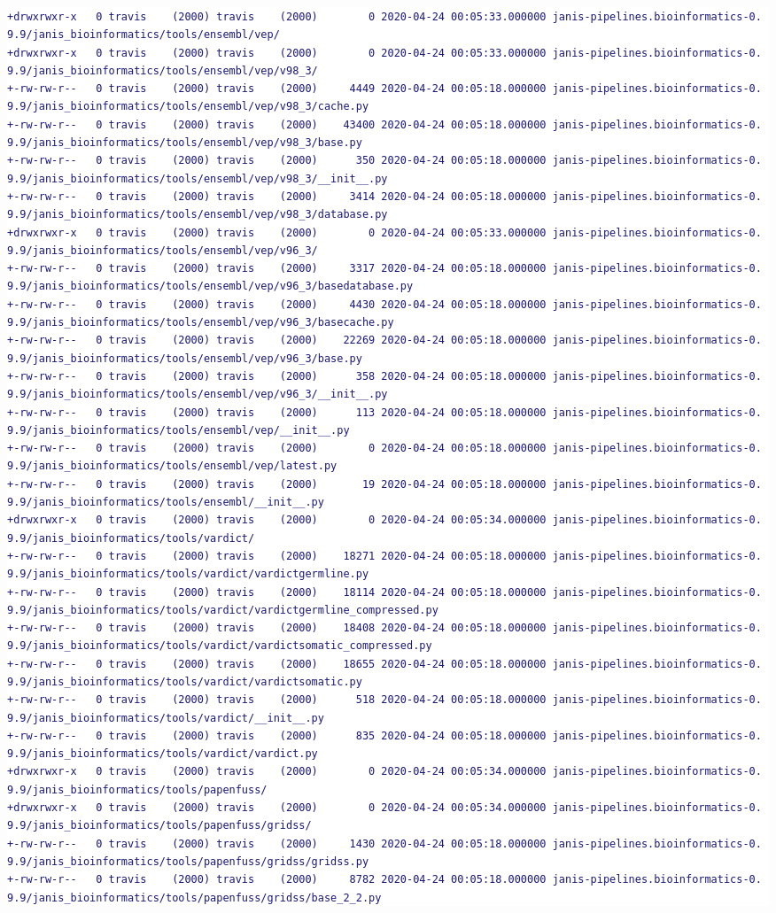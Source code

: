 ```diff
+drwxrwxr-x   0 travis    (2000) travis    (2000)        0 2020-04-24 00:05:33.000000 janis-pipelines.bioinformatics-0.9.9/janis_bioinformatics/tools/ensembl/vep/
+drwxrwxr-x   0 travis    (2000) travis    (2000)        0 2020-04-24 00:05:33.000000 janis-pipelines.bioinformatics-0.9.9/janis_bioinformatics/tools/ensembl/vep/v98_3/
+-rw-rw-r--   0 travis    (2000) travis    (2000)     4449 2020-04-24 00:05:18.000000 janis-pipelines.bioinformatics-0.9.9/janis_bioinformatics/tools/ensembl/vep/v98_3/cache.py
+-rw-rw-r--   0 travis    (2000) travis    (2000)    43400 2020-04-24 00:05:18.000000 janis-pipelines.bioinformatics-0.9.9/janis_bioinformatics/tools/ensembl/vep/v98_3/base.py
+-rw-rw-r--   0 travis    (2000) travis    (2000)      350 2020-04-24 00:05:18.000000 janis-pipelines.bioinformatics-0.9.9/janis_bioinformatics/tools/ensembl/vep/v98_3/__init__.py
+-rw-rw-r--   0 travis    (2000) travis    (2000)     3414 2020-04-24 00:05:18.000000 janis-pipelines.bioinformatics-0.9.9/janis_bioinformatics/tools/ensembl/vep/v98_3/database.py
+drwxrwxr-x   0 travis    (2000) travis    (2000)        0 2020-04-24 00:05:33.000000 janis-pipelines.bioinformatics-0.9.9/janis_bioinformatics/tools/ensembl/vep/v96_3/
+-rw-rw-r--   0 travis    (2000) travis    (2000)     3317 2020-04-24 00:05:18.000000 janis-pipelines.bioinformatics-0.9.9/janis_bioinformatics/tools/ensembl/vep/v96_3/basedatabase.py
+-rw-rw-r--   0 travis    (2000) travis    (2000)     4430 2020-04-24 00:05:18.000000 janis-pipelines.bioinformatics-0.9.9/janis_bioinformatics/tools/ensembl/vep/v96_3/basecache.py
+-rw-rw-r--   0 travis    (2000) travis    (2000)    22269 2020-04-24 00:05:18.000000 janis-pipelines.bioinformatics-0.9.9/janis_bioinformatics/tools/ensembl/vep/v96_3/base.py
+-rw-rw-r--   0 travis    (2000) travis    (2000)      358 2020-04-24 00:05:18.000000 janis-pipelines.bioinformatics-0.9.9/janis_bioinformatics/tools/ensembl/vep/v96_3/__init__.py
+-rw-rw-r--   0 travis    (2000) travis    (2000)      113 2020-04-24 00:05:18.000000 janis-pipelines.bioinformatics-0.9.9/janis_bioinformatics/tools/ensembl/vep/__init__.py
+-rw-rw-r--   0 travis    (2000) travis    (2000)        0 2020-04-24 00:05:18.000000 janis-pipelines.bioinformatics-0.9.9/janis_bioinformatics/tools/ensembl/vep/latest.py
+-rw-rw-r--   0 travis    (2000) travis    (2000)       19 2020-04-24 00:05:18.000000 janis-pipelines.bioinformatics-0.9.9/janis_bioinformatics/tools/ensembl/__init__.py
+drwxrwxr-x   0 travis    (2000) travis    (2000)        0 2020-04-24 00:05:34.000000 janis-pipelines.bioinformatics-0.9.9/janis_bioinformatics/tools/vardict/
+-rw-rw-r--   0 travis    (2000) travis    (2000)    18271 2020-04-24 00:05:18.000000 janis-pipelines.bioinformatics-0.9.9/janis_bioinformatics/tools/vardict/vardictgermline.py
+-rw-rw-r--   0 travis    (2000) travis    (2000)    18114 2020-04-24 00:05:18.000000 janis-pipelines.bioinformatics-0.9.9/janis_bioinformatics/tools/vardict/vardictgermline_compressed.py
+-rw-rw-r--   0 travis    (2000) travis    (2000)    18408 2020-04-24 00:05:18.000000 janis-pipelines.bioinformatics-0.9.9/janis_bioinformatics/tools/vardict/vardictsomatic_compressed.py
+-rw-rw-r--   0 travis    (2000) travis    (2000)    18655 2020-04-24 00:05:18.000000 janis-pipelines.bioinformatics-0.9.9/janis_bioinformatics/tools/vardict/vardictsomatic.py
+-rw-rw-r--   0 travis    (2000) travis    (2000)      518 2020-04-24 00:05:18.000000 janis-pipelines.bioinformatics-0.9.9/janis_bioinformatics/tools/vardict/__init__.py
+-rw-rw-r--   0 travis    (2000) travis    (2000)      835 2020-04-24 00:05:18.000000 janis-pipelines.bioinformatics-0.9.9/janis_bioinformatics/tools/vardict/vardict.py
+drwxrwxr-x   0 travis    (2000) travis    (2000)        0 2020-04-24 00:05:34.000000 janis-pipelines.bioinformatics-0.9.9/janis_bioinformatics/tools/papenfuss/
+drwxrwxr-x   0 travis    (2000) travis    (2000)        0 2020-04-24 00:05:34.000000 janis-pipelines.bioinformatics-0.9.9/janis_bioinformatics/tools/papenfuss/gridss/
+-rw-rw-r--   0 travis    (2000) travis    (2000)     1430 2020-04-24 00:05:18.000000 janis-pipelines.bioinformatics-0.9.9/janis_bioinformatics/tools/papenfuss/gridss/gridss.py
+-rw-rw-r--   0 travis    (2000) travis    (2000)     8782 2020-04-24 00:05:18.000000 janis-pipelines.bioinformatics-0.9.9/janis_bioinformatics/tools/papenfuss/gridss/base_2_2.py
